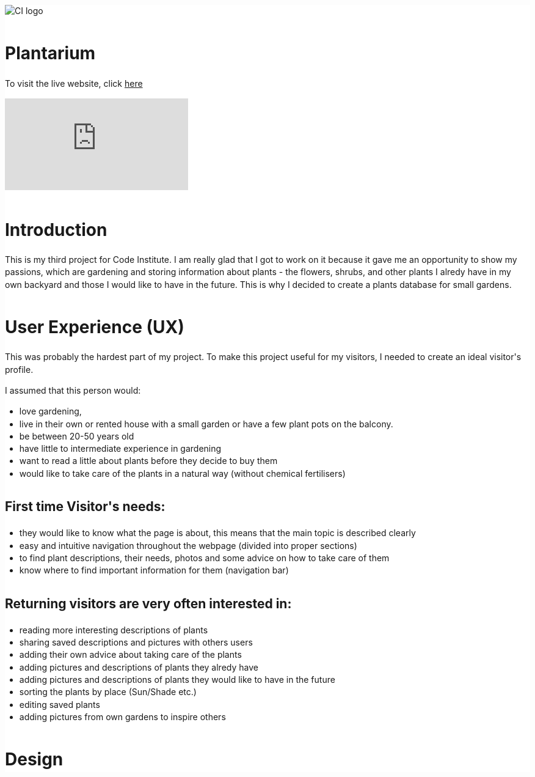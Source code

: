 ![CI logo](https://codeinstitute.s3.amazonaws.com/fullstack/ci_logo_small.png)

# Plantarium

To visit the live website, click [here]( https://plantarium-magda.herokuapp.com)

![my page](https://madatoo.github.io/planterium-ms3/static/img/responsive_plantarium.pdf)

# Introduction

This is my third project for Code Institute. I am really glad that I got to work on it because it gave me an opportunity to show my passions, which are gardening and storing information about plants - the flowers, shrubs, and other plants I alredy have in my own backyard and those I would like to have in the future. This is why I decided to create a plants database for small gardens.

# User Experience (UX)

This was probably the hardest part of my project. To make this project useful for my visitors, I needed to create an ideal visitor's profile.

I assumed that this person would:

 - love gardening,
 - live in their own or rented house with a small garden or have a few plant pots on the balcony.
 - be between 20-50 years old
 - have little to intermediate experience in gardening
 - want to read a little about plants before they decide to buy them
 - would like to take care of the plants in a natural way (without chemical fertilisers)

## First time Visitor's needs:

- they would like to know what the page is about, this means that the main topic is described clearly 
- easy and intuitive navigation throughout the webpage (divided into proper sections)
- to find plant descriptions, their needs, photos and some advice on how to take care of them
- know where to find important information for them (navigation bar) 


## Returning visitors are very often interested in:

- reading more interesting descriptions of plants
- sharing saved descriptions and pictures with others users
- adding their own advice about taking care of the plants
- adding pictures and descriptions of plants they alredy have
- adding pictures and descriptions of plants they would like to have in the future
- sorting the plants by place (Sun/Shade etc.)
- editing saved plants
- adding pictures from own gardens to inspire others  

# Design
